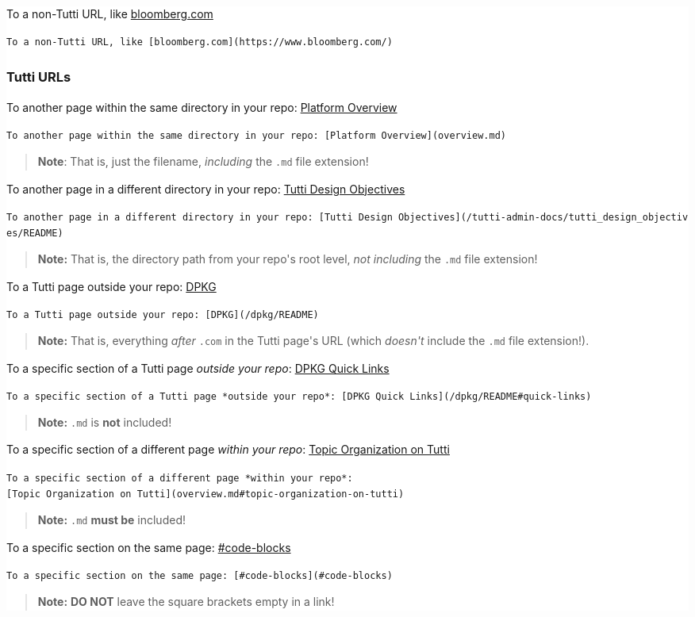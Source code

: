 To a non-Tutti URL, like [bloomberg.com](https://www.bloomberg.com/)

```
To a non-Tutti URL, like [bloomberg.com](https://www.bloomberg.com/)
```

### Tutti URLs

To another page within the same directory in your repo: [Platform Overview](overview.md)

```
To another page within the same directory in your repo: [Platform Overview](overview.md)
```
> **Note**: That is, just the filename, *including* the `.md` file extension!

To another page in a different directory in your repo: [Tutti Design Objectives](/tutti-admin-docs/tutti_design_objectives/README)

```
To another page in a different directory in your repo: [Tutti Design Objectives](/tutti-admin-docs/tutti_design_objectives/README)
```

> **Note:** That is, the directory path from your repo's root level, *not including* the `.md` file extension!

To a Tutti page outside your repo: [DPKG](/dpkg/README)

```
To a Tutti page outside your repo: [DPKG](/dpkg/README)
```

> **Note:** That is, everything *after* `.com` in the Tutti page's URL (which *doesn't* include the `.md` file extension!).

To a specific section of a Tutti page *outside your repo*: [DPKG Quick Links](/dpkg/README#quick-links)

```
To a specific section of a Tutti page *outside your repo*: [DPKG Quick Links](/dpkg/README#quick-links)
```

> **Note:** `.md` is **not** included!

To a specific section of a different page *within your repo*: 
[Topic Organization on Tutti](overview.md#topic-organization-on-tutti)

```
To a specific section of a different page *within your repo*: 
[Topic Organization on Tutti](overview.md#topic-organization-on-tutti)
```

> **Note:** `.md` **must be** included!

To a specific section on the same page: [#code-blocks](#code-blocks)

```
To a specific section on the same page: [#code-blocks](#code-blocks)
```

> **Note:** **DO NOT** leave the square brackets empty in a link!
